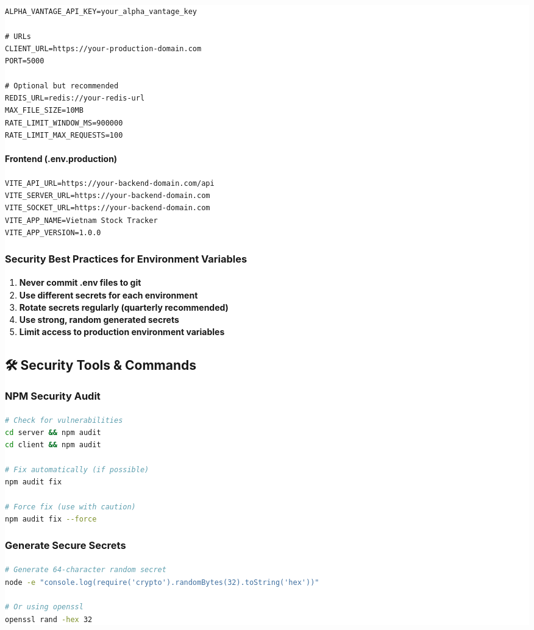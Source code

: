 ```env
ALPHA_VANTAGE_API_KEY=your_alpha_vantage_key

# URLs
CLIENT_URL=https://your-production-domain.com
PORT=5000

# Optional but recommended
REDIS_URL=redis://your-redis-url
MAX_FILE_SIZE=10MB
RATE_LIMIT_WINDOW_MS=900000
RATE_LIMIT_MAX_REQUESTS=100
```

#### Frontend (.env.production)
```env
VITE_API_URL=https://your-backend-domain.com/api
VITE_SERVER_URL=https://your-backend-domain.com
VITE_SOCKET_URL=https://your-backend-domain.com
VITE_APP_NAME=Vietnam Stock Tracker
VITE_APP_VERSION=1.0.0
```

### Security Best Practices for Environment Variables

1. **Never commit .env files to git**
2. **Use different secrets for each environment**
3. **Rotate secrets regularly (quarterly recommended)**
4. **Use strong, random generated secrets**
5. **Limit access to production environment variables**

## 🛠️ Security Tools & Commands

### NPM Security Audit
```bash
# Check for vulnerabilities
cd server && npm audit
cd client && npm audit

# Fix automatically (if possible)
npm audit fix

# Force fix (use with caution)
npm audit fix --force
```

### Generate Secure Secrets
```bash
# Generate 64-character random secret
node -e "console.log(require('crypto').randomBytes(32).toString('hex'))"

# Or using openssl
openssl rand -hex 32
```
